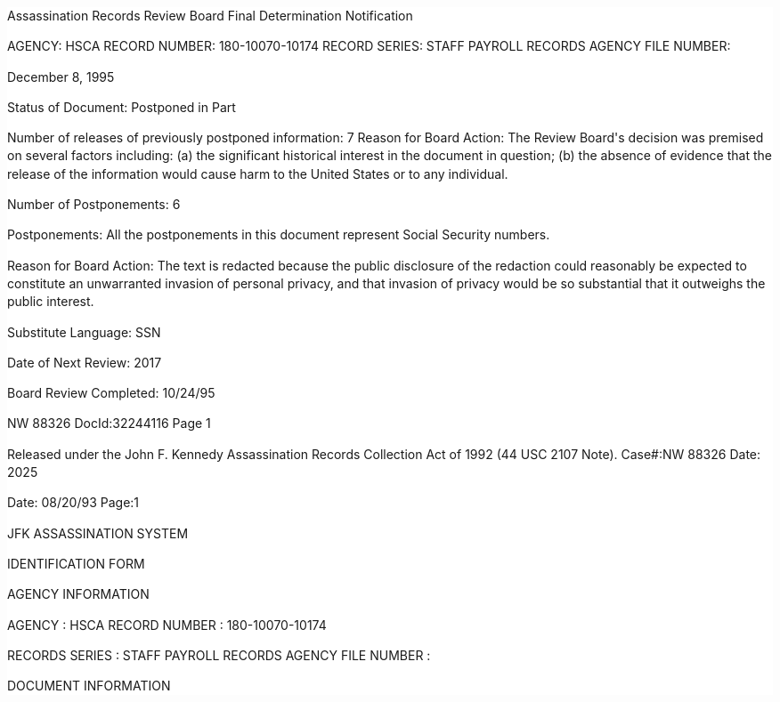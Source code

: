 Assassination Records Review Board
Final Determination Notification

AGENCY: HSCA
RECORD NUMBER: 180-10070-10174
RECORD SERIES: STAFF PAYROLL RECORDS
AGENCY FILE NUMBER:

December 8, 1995

Status of Document: Postponed in Part

Number of releases of previously postponed information: 7
Reason for Board Action: The Review Board's decision was premised on several factors
including: (a) the significant historical interest in the document in question; (b) the
absence of evidence that the release of the information would cause harm to the United
States or to any individual.

Number of Postponements: 6

Postponements: All the postponements in this document represent Social Security numbers.

Reason for Board Action: The text is redacted because the public disclosure of the redaction could
reasonably be expected to constitute an unwarranted invasion of personal privacy, and that invasion of
privacy would be so substantial that it outweighs the public interest.

Substitute Language: SSN

Date of Next Review: 2017

Board Review Completed: 10/24/95

NW 88326
DocId:32244116 Page 1

Released under the John F.
Kennedy Assassination
Records Collection Act of
1992 (44 USC 2107 Note).
Case#:NW 88326 Date:
2025

Date: 08/20/93
Page:1

JFK ASSASSINATION SYSTEM

IDENTIFICATION FORM

AGENCY INFORMATION

AGENCY : HSCA
RECORD NUMBER : 180-10070-10174

RECORDS SERIES :
STAFF PAYROLL RECORDS
AGENCY FILE NUMBER :

DOCUMENT INFORMATION
